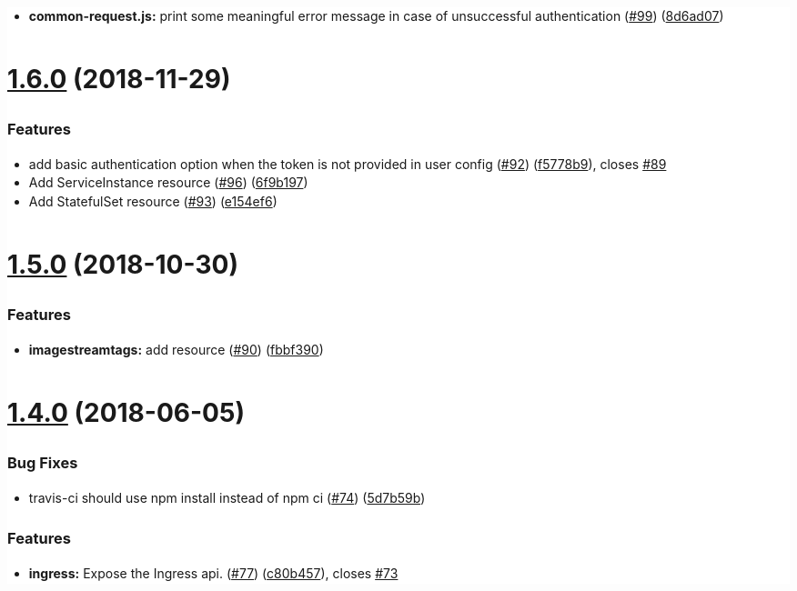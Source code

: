* **common-request.js:** print some meaningful error message in case of unsuccessful authentication ([#99](https://github.com/nodeshift/openshift-rest-client/issues/99)) ([8d6ad07](https://github.com/nodeshift/openshift-rest-client/commit/8d6ad07))



<a name="1.6.0"></a>
# [1.6.0](https://github.com/nodeshift/openshift-rest-client/compare/v1.5.0...v1.6.0) (2018-11-29)


### Features

* add basic authentication option when the token is not provided in user config  ([#92](https://github.com/nodeshift/openshift-rest-client/issues/92)) ([f5778b9](https://github.com/nodeshift/openshift-rest-client/commit/f5778b9)), closes [#89](https://github.com/nodeshift/openshift-rest-client/issues/89)
* Add ServiceInstance resource ([#96](https://github.com/nodeshift/openshift-rest-client/issues/96)) ([6f9b197](https://github.com/nodeshift/openshift-rest-client/commit/6f9b197))
* Add StatefulSet resource ([#93](https://github.com/nodeshift/openshift-rest-client/issues/93)) ([e154ef6](https://github.com/nodeshift/openshift-rest-client/commit/e154ef6))



<a name="1.5.0"></a>
# [1.5.0](https://github.com/nodeshift/openshift-rest-client/compare/v1.4.0...v1.5.0) (2018-10-30)


### Features

* **imagestreamtags:** add resource ([#90](https://github.com/nodeshift/openshift-rest-client/issues/90)) ([fbbf390](https://github.com/nodeshift/openshift-rest-client/commit/fbbf390))



<a name="1.4.0"></a>
# [1.4.0](https://github.com/nodeshift/openshift-rest-client/compare/v1.3.0...v1.4.0) (2018-06-05)


### Bug Fixes

* travis-ci should use npm install instead of npm ci ([#74](https://github.com/nodeshift/openshift-rest-client/issues/74)) ([5d7b59b](https://github.com/nodeshift/openshift-rest-client/commit/5d7b59b))


### Features

* **ingress:** Expose the Ingress api. ([#77](https://github.com/nodeshift/openshift-rest-client/issues/77)) ([c80b457](https://github.com/nodeshift/openshift-rest-client/commit/c80b457)), closes [#73](https://github.com/nodeshift/openshift-rest-client/issues/73)
